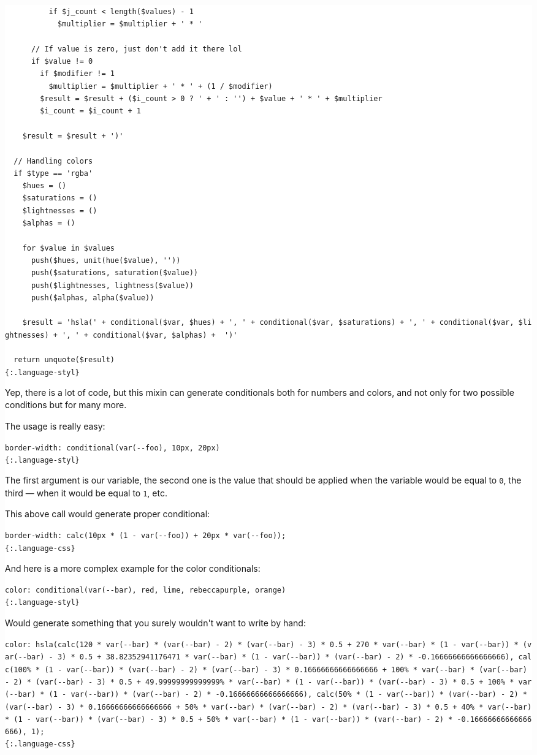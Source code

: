               if $j_count < length($values) - 1
                $multiplier = $multiplier + ' * '

          // If value is zero, just don't add it there lol
          if $value != 0
            if $modifier != 1
              $multiplier = $multiplier + ' * ' + (1 / $modifier)
            $result = $result + ($i_count > 0 ? ' + ' : '') + $value + ' * ' + $multiplier
            $i_count = $i_count + 1

        $result = $result + ')'

      // Handling colors
      if $type == 'rgba'
        $hues = ()
        $saturations = ()
        $lightnesses = ()
        $alphas = ()

        for $value in $values
          push($hues, unit(hue($value), ''))
          push($saturations, saturation($value))
          push($lightnesses, lightness($value))
          push($alphas, alpha($value))

        $result = 'hsla(' + conditional($var, $hues) + ', ' + conditional($var, $saturations) + ', ' + conditional($var, $lightnesses) + ', ' + conditional($var, $alphas) +  ')'

      return unquote($result)
    {:.language-styl}

Yep, there is a lot of code, but this mixin can generate conditionals both for numbers and colors, and not only for two possible conditions but for many more.

The usage is really easy:

    border-width: conditional(var(--foo), 10px, 20px)
    {:.language-styl}

The first argument is our variable, the second one is the value that should be applied when the variable would be equal to `0`, the third — when it would be equal to `1`, etc.

This above call would generate proper conditional:

    border-width: calc(10px * (1 - var(--foo)) + 20px * var(--foo));
    {:.language-css}

And here is a more complex example for the color conditionals:

    color: conditional(var(--bar), red, lime, rebeccapurple, orange)
    {:.language-styl}

Would generate something that you surely wouldn't want to write by hand:

    color: hsla(calc(120 * var(--bar) * (var(--bar) - 2) * (var(--bar) - 3) * 0.5 + 270 * var(--bar) * (1 - var(--bar)) * (var(--bar) - 3) * 0.5 + 38.82352941176471 * var(--bar) * (1 - var(--bar)) * (var(--bar) - 2) * -0.16666666666666666), calc(100% * (1 - var(--bar)) * (var(--bar) - 2) * (var(--bar) - 3) * 0.16666666666666666 + 100% * var(--bar) * (var(--bar) - 2) * (var(--bar) - 3) * 0.5 + 49.99999999999999% * var(--bar) * (1 - var(--bar)) * (var(--bar) - 3) * 0.5 + 100% * var(--bar) * (1 - var(--bar)) * (var(--bar) - 2) * -0.16666666666666666), calc(50% * (1 - var(--bar)) * (var(--bar) - 2) * (var(--bar) - 3) * 0.16666666666666666 + 50% * var(--bar) * (var(--bar) - 2) * (var(--bar) - 3) * 0.5 + 40% * var(--bar) * (1 - var(--bar)) * (var(--bar) - 3) * 0.5 + 50% * var(--bar) * (1 - var(--bar)) * (var(--bar) - 2) * -0.16666666666666666), 1);
    {:.language-css}
